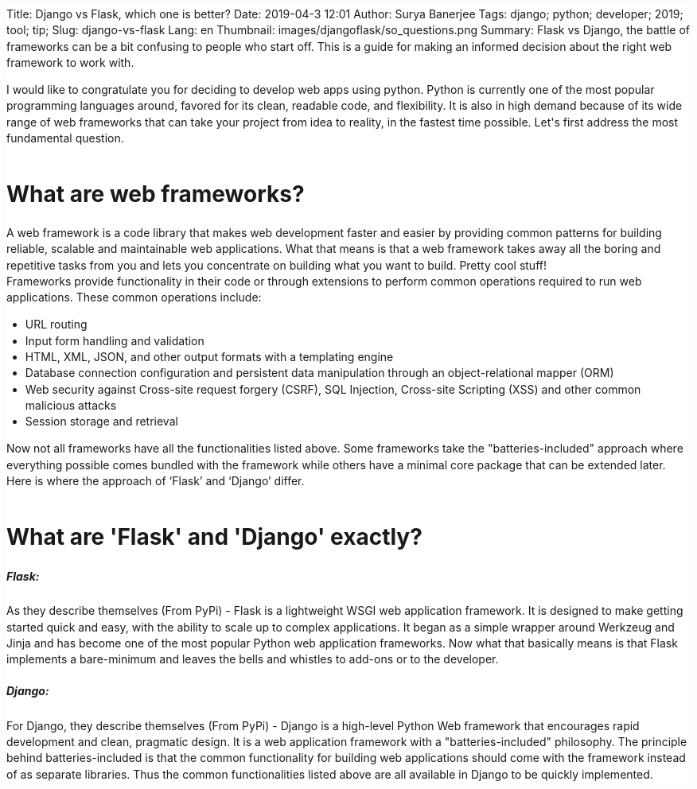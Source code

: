 Title: Django vs Flask, which one is better?
Date: 2019-04-3 12:01
Author: Surya Banerjee
Tags: django; python; developer; 2019; tool; tip;
Slug: django-vs-flask
Lang: en
Thumbnail: images/djangoflask/so_questions.png
Summary: Flask vs Django, the battle of frameworks can be a bit confusing to people who start off. This is a guide for making an informed decision about the right web framework to work with.

I would like to congratulate you for deciding to develop web apps using python. Python is currently one of the most popular programming languages around, favored for its clean, readable code, and flexibility. It is also in high demand because of its wide range of web frameworks that can take your project from idea to reality, in the fastest time possible. Let's first address the most fundamental question.

# What are web frameworks?
A web framework is a code library that makes web development faster and easier by providing common patterns for building reliable, scalable and maintainable web applications. What that means is that a web framework takes away all the boring and repetitive tasks from you and lets you concentrate on building what you want to build. Pretty cool stuff!  
Frameworks provide functionality in their code or through extensions to perform common operations required to run web applications. These common operations include:

* URL routing
* Input form handling and validation
* HTML, XML, JSON, and other output formats with a templating engine
* Database connection configuration and persistent data manipulation through an object-relational mapper (ORM)
* Web security against Cross-site request forgery (CSRF), SQL Injection, Cross-site Scripting (XSS) and other common   malicious attacks
* Session storage and retrieval

Now not all frameworks have all the functionalities listed above. Some frameworks take the "batteries-included" approach where everything possible comes bundled with the framework while others have a minimal core package that can be extended later. Here is where the approach of ‘Flask’ and ‘Django’ differ.

# What are 'Flask' and 'Django' exactly?
##### Flask: 
As they describe themselves (From PyPi) - Flask is a lightweight WSGI web application framework. It is designed to make getting started quick and easy, with the ability to scale up to complex applications. It began as a simple wrapper around Werkzeug and Jinja and has become one of the most popular Python web application frameworks.
Now what that basically means is that Flask implements a bare-minimum and leaves the bells and whistles to add-ons or to the developer. 
##### Django:
For Django, they describe themselves (From PyPi) - Django is a high-level Python Web framework that encourages rapid development and clean, pragmatic design. It is a web application framework with a "batteries-included" philosophy. The principle behind batteries-included is that the common functionality for building web applications should come with the framework instead of as separate libraries. Thus the common functionalities listed above are all available in Django to be quickly implemented.
